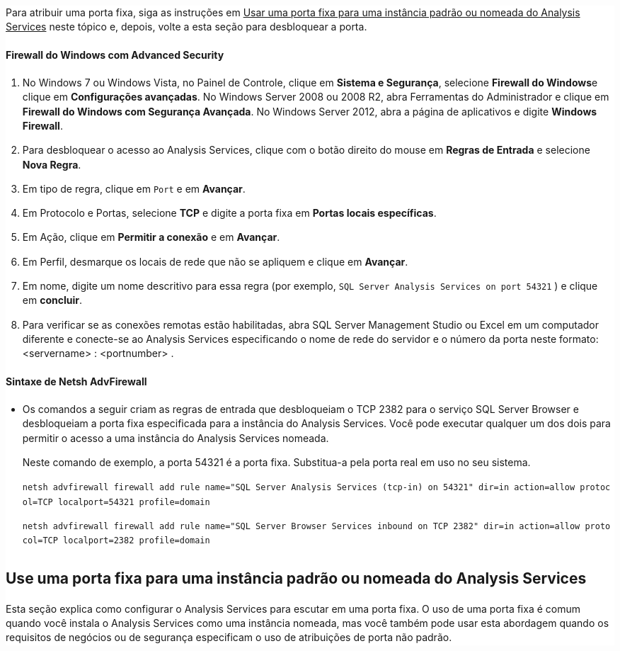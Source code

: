  Para atribuir uma porta fixa, siga as instruções em [Usar uma porta fixa para uma instância padrão ou nomeada do Analysis Services](#bkmk_fixed) neste tópico e, depois, volte a esta seção para desbloquear a porta.  
  
#### <a name="windows-firewall-with-advanced-security"></a>Firewall do Windows com Advanced Security  
  
1.  No Windows 7 ou Windows Vista, no Painel de Controle, clique em **Sistema e Segurança**, selecione **Firewall do Windows**e clique em **Configurações avançadas**. No Windows Server 2008 ou 2008 R2, abra Ferramentas do Administrador e clique em **Firewall do Windows com Segurança Avançada**. No Windows Server 2012, abra a página de aplicativos e digite **Windows Firewall**.  
  
2.  Para desbloquear o acesso ao Analysis Services, clique com o botão direito do mouse em **Regras de Entrada** e selecione **Nova Regra**.  
  
3.  Em tipo de regra, clique em `Port` e em **Avançar**.  
  
4.  Em Protocolo e Portas, selecione **TCP** e digite a porta fixa em **Portas locais específicas**.  
  
5.  Em Ação, clique em **Permitir a conexão** e em **Avançar**.  
  
6.  Em Perfil, desmarque os locais de rede que não se apliquem e clique em **Avançar**.  
  
7.  Em nome, digite um nome descritivo para essa regra (por exemplo, `SQL Server Analysis Services on port 54321` ) e clique em **concluir**.  
  
8.  Para verificar se as conexões remotas estão habilitadas, abra SQL Server Management Studio ou Excel em um computador diferente e conecte-se ao Analysis Services especificando o nome de rede do servidor e o número da porta neste formato: \<servername> : \<portnumber> .  
  
#### <a name="netsh-advfirewall-syntax"></a>Sintaxe de Netsh AdvFirewall  
  
-   Os comandos a seguir criam as regras de entrada que desbloqueiam o TCP 2382 para o serviço SQL Server Browser e desbloqueiam a porta fixa especificada para a instância do Analysis Services. Você pode executar qualquer um dos dois para permitir o acesso a uma instância do Analysis Services nomeada.  
  
     Neste comando de exemplo, a porta 54321 é a porta fixa. Substitua-a pela porta real em uso no seu sistema.  
  
    ```  
    netsh advfirewall firewall add rule name="SQL Server Analysis Services (tcp-in) on 54321" dir=in action=allow protocol=TCP localport=54321 profile=domain  
    ```  
  
    ```  
    netsh advfirewall firewall add rule name="SQL Server Browser Services inbound on TCP 2382" dir=in action=allow protocol=TCP localport=2382 profile=domain  
    ```  
  
##  <a name="use-a-fixed-port-for-a-default-or-named-instance-of-analysis-services"></a><a name="bkmk_fixed"></a>Use uma porta fixa para uma instância padrão ou nomeada do Analysis Services  
 Esta seção explica como configurar o Analysis Services para escutar em uma porta fixa. O uso de uma porta fixa é comum quando você instala o Analysis Services como uma instância nomeada, mas você também pode usar esta abordagem quando os requisitos de negócios ou de segurança especificam o uso de atribuições de porta não padrão.  
  